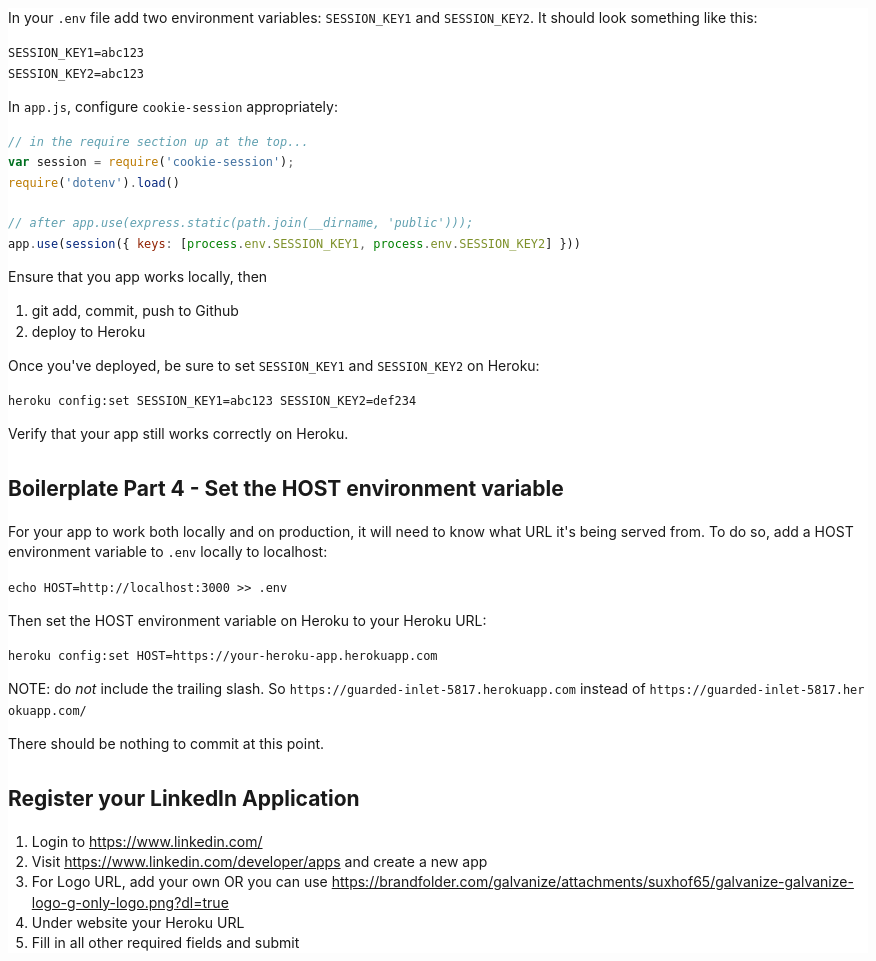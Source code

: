 In your `.env` file add two environment variables: `SESSION_KEY1` and `SESSION_KEY2`.  It should look something like this:

```
SESSION_KEY1=abc123
SESSION_KEY2=abc123
```

In `app.js`, configure `cookie-session` appropriately:

```js
// in the require section up at the top...
var session = require('cookie-session');
require('dotenv').load()

// after app.use(express.static(path.join(__dirname, 'public')));
app.use(session({ keys: [process.env.SESSION_KEY1, process.env.SESSION_KEY2] }))
```

Ensure that you app works locally, then

1. git add, commit, push to Github
1. deploy to Heroku

Once you've deployed, be sure to set `SESSION_KEY1` and `SESSION_KEY2` on Heroku:

```
heroku config:set SESSION_KEY1=abc123 SESSION_KEY2=def234
```

Verify that your app still works correctly on Heroku.

## Boilerplate Part 4 - Set the HOST environment variable

For your app to work both locally and on production, it will need to know what URL it's being served from.  To do so, add a HOST environment variable to `.env` locally to localhost:

```
echo HOST=http://localhost:3000 >> .env
```

Then set the HOST environment variable on Heroku to your Heroku URL:

```
heroku config:set HOST=https://your-heroku-app.herokuapp.com
```

NOTE: do _not_ include the trailing slash.  So `https://guarded-inlet-5817.herokuapp.com` instead of `https://guarded-inlet-5817.herokuapp.com/`

There should be nothing to commit at this point.

## Register your LinkedIn Application

1. Login to https://www.linkedin.com/
1. Visit https://www.linkedin.com/developer/apps and create a new app
1. For Logo URL, add your own OR you can use https://brandfolder.com/galvanize/attachments/suxhof65/galvanize-galvanize-logo-g-only-logo.png?dl=true
1. Under website your Heroku URL
1. Fill in all other required fields and submit
